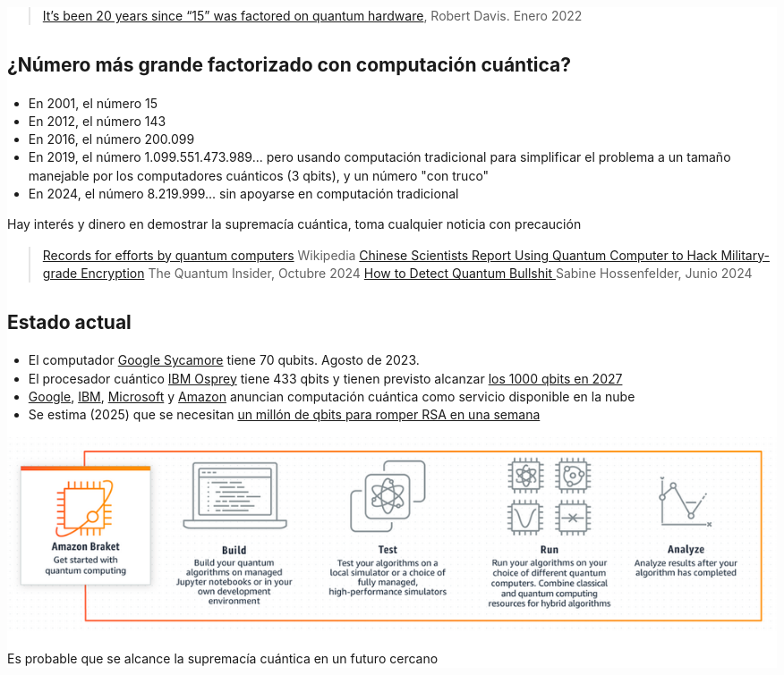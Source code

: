 > [It’s been 20 years since “15” was factored on quantum hardware](https://www.ibm.com/quantum/blog/factor-15-shors-algorithm), Robert Davis. Enero 2022



## ¿Número más grande factorizado con computación cuántica?


- En 2001, el número 15
- En 2012, el número 143
- En 2016, el número 200.099
- En 2019, el número 1.099.551.473.989... pero usando computación tradicional para simplificar el problema a un tamaño manejable por los computadores cuánticos (3 qbits), y un número "con truco"
- En 2024, el número 8.219.999... sin apoyarse en computación tradicional

Hay interés y dinero en demostrar la supremacía cuántica, toma cualquier noticia con precaución

> [Records for efforts by quantum computers](https://en.wikipedia.org/wiki/Integer_factorization_records#Records_for_efforts_by_quantum_computers) Wikipedia
> [Chinese Scientists Report Using Quantum Computer to Hack Military-grade Encryption](https://thequantuminsider.com/2024/10/11/chinese-scientists-report-using-quantum-computer-to-hack-military-grade-encryption/) The Quantum Insider, Octubre 2024
> [How to Detect Quantum Bullshit ](https://www.youtube.com/watch?v=uKVJEuVkPvw) Sabine Hossenfelder, Junio 2024

## Estado actual


- El computador [Google Sycamore](https://www.sciencealert.com/google-quantum-computer-is-47-years-faster-than-1-supercomputer) tiene 70 qubits. Agosto de 2023.
- El procesador cuántico [IBM Osprey](https://en.wikipedia.org/wiki/IBM_Osprey) tiene 433 qbits y tienen previsto alcanzar [los 1000 qbits en 2027](https://www.ibm.com/roadmaps/quantum/)
- [Google](https://cloud.google.com/blog/products/compute/ionq-quantum-computer-available-through-google-cloud), [IBM](https://quantum.ibm.com/), [Microsoft](https://azure.microsoft.com/es-es/products/quantum/) y [Amazon](https://aws.amazon.com/braket/) anuncian computación cuántica como servicio disponible en la nube
- Se estima (2025) que se necesitan [un millón de qbits para romper RSA en una semana](https://thequantuminsider.com/2025/05/24/google-researcher-lowers-quantum-bar-to-crack-rsa-encryption/)

![center](images/quantum/amazon-braket.png)

Es probable que se alcance la supremacía cuántica en un futuro cercano
